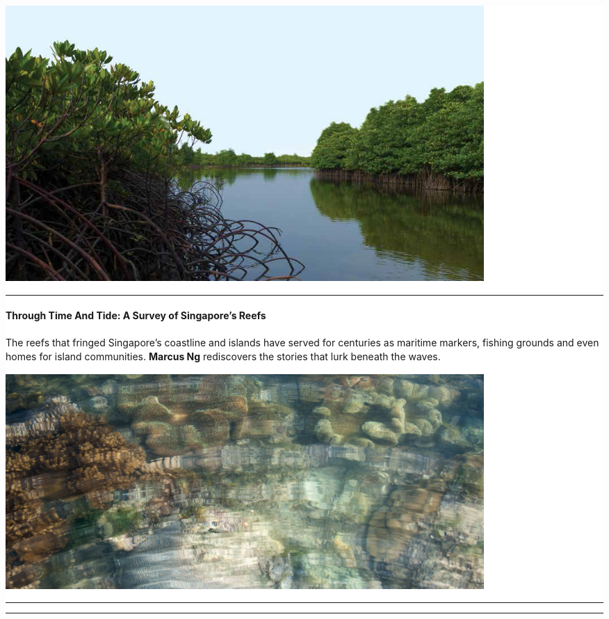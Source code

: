 <img src="/images/Vol-13-issue-1/mangroves/01_mangroves.jpg" style="width:80%;">
<hr>

#### <a style="text-decoration: none; font-weight: bold;" href="/vol-13/issue-1/apr-jun-2017/through-time-and-tide/">Through Time And Tide: A Survey of Singapore’s Reefs</a>

The reefs that fringed Singapore’s coastline and islands have served for centuries as maritime markers, fishing grounds and even homes for island communities.&nbsp;**Marcus Ng**&nbsp;rediscovers the stories that lurk beneath the waves.

<img src="/images/Vol-13-issue-1/through-time-and-tide/01_timeandtide.png" style="width:80%;">
<hr>




<hr>